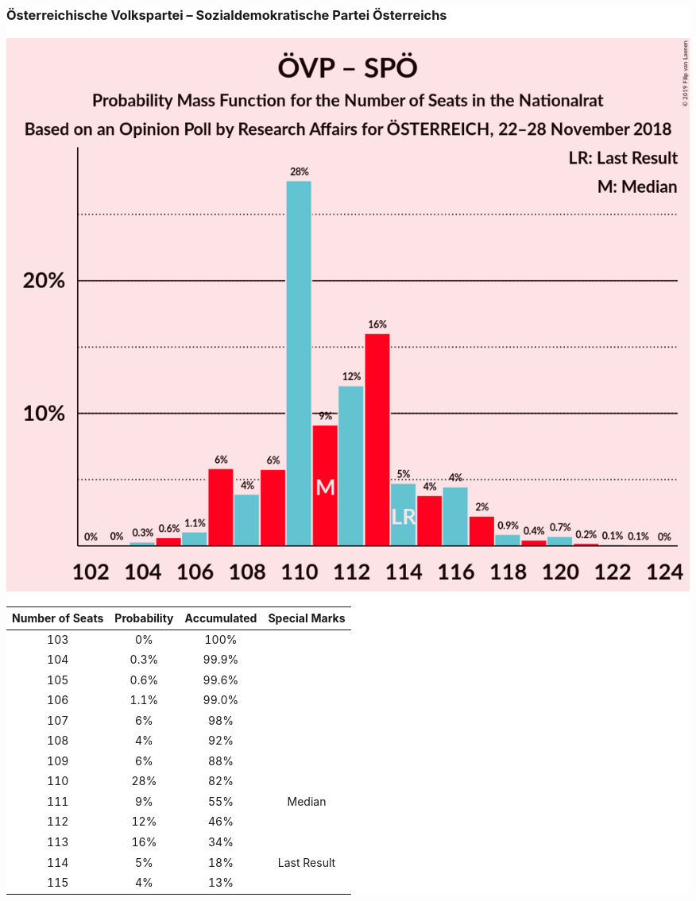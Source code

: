### Österreichische Volkspartei – Sozialdemokratische Partei Österreichs

![Graph with seats probability mass function not yet produced](2018-11-28-ResearchAffairs-coalitions-seats-pmf-övp–spö.png "Seats Probability Mass Function")

| Number of Seats | Probability | Accumulated | Special Marks |
|:---------------:|:-----------:|:-----------:|:-------------:|
| 103 | 0% | 100% |  |
| 104 | 0.3% | 99.9% |  |
| 105 | 0.6% | 99.6% |  |
| 106 | 1.1% | 99.0% |  |
| 107 | 6% | 98% |  |
| 108 | 4% | 92% |  |
| 109 | 6% | 88% |  |
| 110 | 28% | 82% |  |
| 111 | 9% | 55% | Median |
| 112 | 12% | 46% |  |
| 113 | 16% | 34% |  |
| 114 | 5% | 18% | Last Result |
| 115 | 4% | 13% |  |